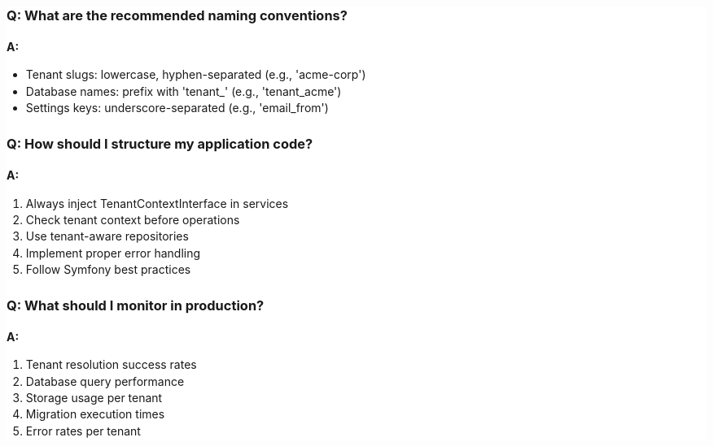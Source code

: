 ### Q: What are the recommended naming conventions?

**A:** 
- Tenant slugs: lowercase, hyphen-separated (e.g., 'acme-corp')
- Database names: prefix with 'tenant_' (e.g., 'tenant_acme')
- Settings keys: underscore-separated (e.g., 'email_from')

### Q: How should I structure my application code?

**A:** 
1. Always inject TenantContextInterface in services
2. Check tenant context before operations
3. Use tenant-aware repositories
4. Implement proper error handling
5. Follow Symfony best practices

### Q: What should I monitor in production?

**A:** 
1. Tenant resolution success rates
2. Database query performance
3. Storage usage per tenant
4. Migration execution times
5. Error rates per tenant